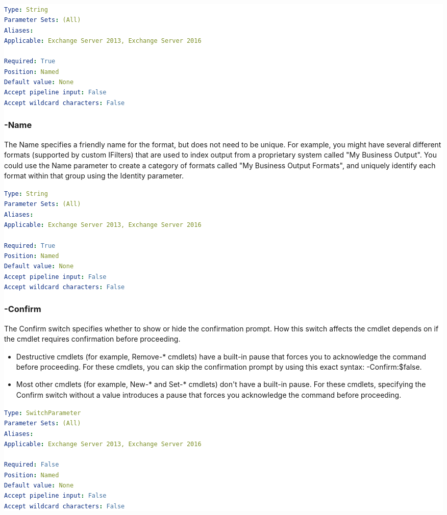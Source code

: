```yaml
Type: String
Parameter Sets: (All)
Aliases:
Applicable: Exchange Server 2013, Exchange Server 2016

Required: True
Position: Named
Default value: None
Accept pipeline input: False
Accept wildcard characters: False
```

### -Name
The Name specifies a friendly name for the format, but does not need to be unique. For example, you might have several different formats (supported by custom IFilters) that are used to index output from a proprietary system called "My Business Output". You could use the Name parameter to create a category of formats called "My Business Output Formats", and uniquely identify each format within that group using the Identity parameter.

```yaml
Type: String
Parameter Sets: (All)
Aliases:
Applicable: Exchange Server 2013, Exchange Server 2016

Required: True
Position: Named
Default value: None
Accept pipeline input: False
Accept wildcard characters: False
```

### -Confirm
The Confirm switch specifies whether to show or hide the confirmation prompt. How this switch affects the cmdlet depends on if the cmdlet requires confirmation before proceeding.

- Destructive cmdlets (for example, Remove-\* cmdlets) have a built-in pause that forces you to acknowledge the command before proceeding. For these cmdlets, you can skip the confirmation prompt by using this exact syntax: -Confirm:$false.

- Most other cmdlets (for example, New-\* and Set-\* cmdlets) don't have a built-in pause. For these cmdlets, specifying the Confirm switch without a value introduces a pause that forces you acknowledge the command before proceeding.

```yaml
Type: SwitchParameter
Parameter Sets: (All)
Aliases:
Applicable: Exchange Server 2013, Exchange Server 2016

Required: False
Position: Named
Default value: None
Accept pipeline input: False
Accept wildcard characters: False
```
